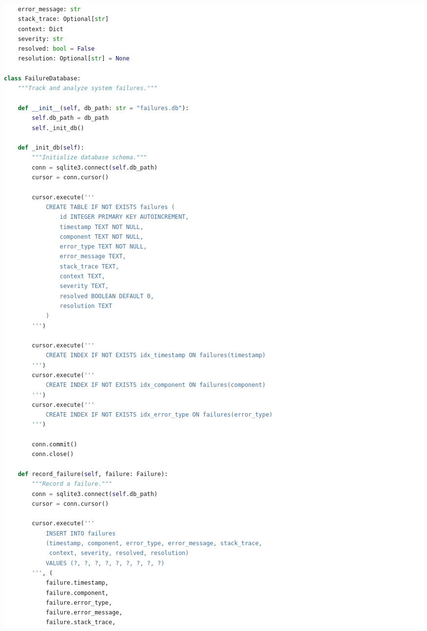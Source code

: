 ```python
    error_message: str
    stack_trace: Optional[str]
    context: Dict
    severity: str
    resolved: bool = False
    resolution: Optional[str] = None

class FailureDatabase:
    """Track and analyze system failures."""
    
    def __init__(self, db_path: str = "failures.db"):
        self.db_path = db_path
        self._init_db()
    
    def _init_db(self):
        """Initialize database schema."""
        conn = sqlite3.connect(self.db_path)
        cursor = conn.cursor()
        
        cursor.execute('''
            CREATE TABLE IF NOT EXISTS failures (
                id INTEGER PRIMARY KEY AUTOINCREMENT,
                timestamp TEXT NOT NULL,
                component TEXT NOT NULL,
                error_type TEXT NOT NULL,
                error_message TEXT,
                stack_trace TEXT,
                context TEXT,
                severity TEXT,
                resolved BOOLEAN DEFAULT 0,
                resolution TEXT
            )
        ''')
        
        cursor.execute('''
            CREATE INDEX IF NOT EXISTS idx_timestamp ON failures(timestamp)
        ''')
        cursor.execute('''
            CREATE INDEX IF NOT EXISTS idx_component ON failures(component)
        ''')
        cursor.execute('''
            CREATE INDEX IF NOT EXISTS idx_error_type ON failures(error_type)
        ''')
        
        conn.commit()
        conn.close()
    
    def record_failure(self, failure: Failure):
        """Record a failure."""
        conn = sqlite3.connect(self.db_path)
        cursor = conn.cursor()
        
        cursor.execute('''
            INSERT INTO failures 
            (timestamp, component, error_type, error_message, stack_trace, 
             context, severity, resolved, resolution)
            VALUES (?, ?, ?, ?, ?, ?, ?, ?, ?)
        ''', (
            failure.timestamp,
            failure.component,
            failure.error_type,
            failure.error_message,
            failure.stack_trace,
```